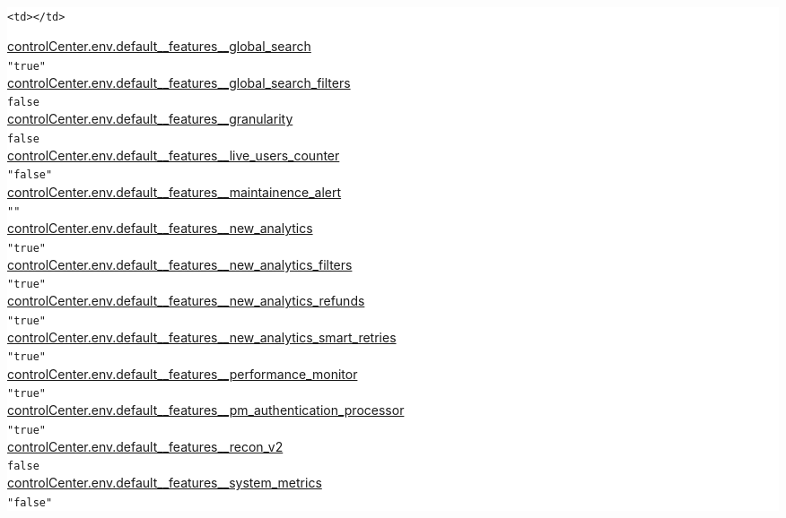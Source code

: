     <td></td>
  </tr><tr>
    <td><div><a href="./values.yaml#L1286">controlCenter.env.default__features__global_search</a></div></td>
    <td><div><code>"true"</code></div></td>
    <td></td>
  </tr><tr>
    <td><div><a href="./values.yaml#L1287">controlCenter.env.default__features__global_search_filters</a></div></td>
    <td><div><code>false</code></div></td>
    <td></td>
  </tr><tr>
    <td><div><a href="./values.yaml#L1288">controlCenter.env.default__features__granularity</a></div></td>
    <td><div><code>false</code></div></td>
    <td></td>
  </tr><tr>
    <td><div><a href="./values.yaml#L1289">controlCenter.env.default__features__live_users_counter</a></div></td>
    <td><div><code>"false"</code></div></td>
    <td></td>
  </tr><tr>
    <td><div><a href="./values.yaml#L1290">controlCenter.env.default__features__maintainence_alert</a></div></td>
    <td><div><code>""</code></div></td>
    <td></td>
  </tr><tr>
    <td><div><a href="./values.yaml#L1291">controlCenter.env.default__features__new_analytics</a></div></td>
    <td><div><code>"true"</code></div></td>
    <td></td>
  </tr><tr>
    <td><div><a href="./values.yaml#L1292">controlCenter.env.default__features__new_analytics_filters</a></div></td>
    <td><div><code>"true"</code></div></td>
    <td></td>
  </tr><tr>
    <td><div><a href="./values.yaml#L1293">controlCenter.env.default__features__new_analytics_refunds</a></div></td>
    <td><div><code>"true"</code></div></td>
    <td></td>
  </tr><tr>
    <td><div><a href="./values.yaml#L1294">controlCenter.env.default__features__new_analytics_smart_retries</a></div></td>
    <td><div><code>"true"</code></div></td>
    <td></td>
  </tr><tr>
    <td><div><a href="./values.yaml#L1295">controlCenter.env.default__features__performance_monitor</a></div></td>
    <td><div><code>"true"</code></div></td>
    <td></td>
  </tr><tr>
    <td><div><a href="./values.yaml#L1296">controlCenter.env.default__features__pm_authentication_processor</a></div></td>
    <td><div><code>"true"</code></div></td>
    <td></td>
  </tr><tr>
    <td><div><a href="./values.yaml#L1297">controlCenter.env.default__features__recon_v2</a></div></td>
    <td><div><code>false</code></div></td>
    <td></td>
  </tr><tr>
    <td><div><a href="./values.yaml#L1255">controlCenter.env.default__features__system_metrics</a></div></td>
    <td><div><code>"false"</code></div></td>